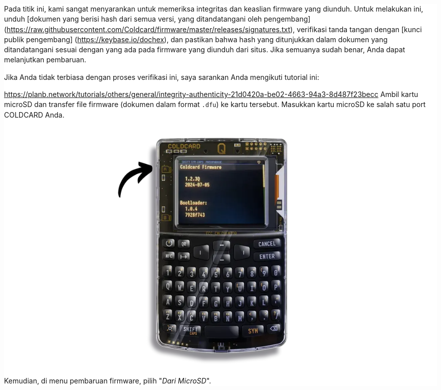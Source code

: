 Pada titik ini, kami sangat menyarankan untuk memeriksa integritas dan keaslian firmware yang diunduh. Untuk melakukan ini, unduh [dokumen yang berisi hash dari semua versi, yang ditandatangani oleh pengembang] (https://raw.githubusercontent.com/Coldcard/firmware/master/releases/signatures.txt), verifikasi tanda tangan dengan [kunci publik pengembang] (https://keybase.io/dochex), dan pastikan bahwa hash yang ditunjukkan dalam dokumen yang ditandatangani sesuai dengan yang ada pada firmware yang diunduh dari situs. Jika semuanya sudah benar, Anda dapat melanjutkan pembaruan.

Jika Anda tidak terbiasa dengan proses verifikasi ini, saya sarankan Anda mengikuti tutorial ini:

https://planb.network/tutorials/others/general/integrity-authenticity-21d0420a-be02-4663-94a3-8d487f23becc
Ambil kartu microSD dan transfer file firmware (dokumen dalam format `.dfu`) ke kartu tersebut. Masukkan kartu microSD ke salah satu port COLDCARD Anda.

![CCQ](assets/fr/021.webp)

Kemudian, di menu pembaruan firmware, pilih "*Dari MicroSD*".
